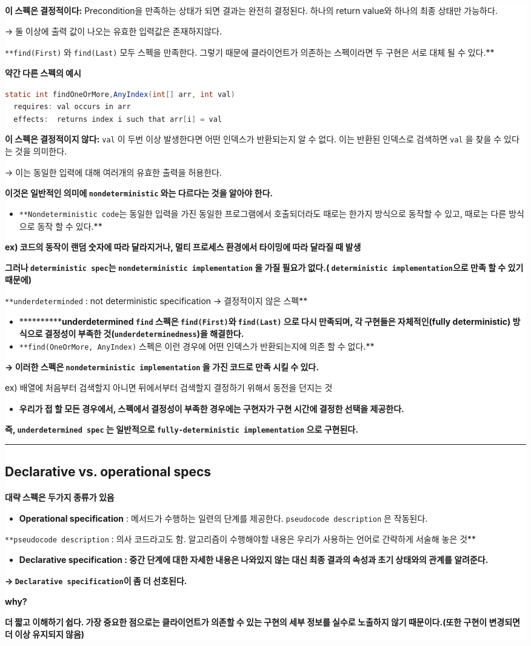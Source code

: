 **이 스펙은 결정적이다:** Precondition을 만족하는 상태가 되면 결과는 완전히 결정된다. 하나의 return value와 하나의 최종 상태만 가능하다.

→ 둘 이상에 출력 값이 나오는 유효한 입력값은 존재하지않다.

`**find(First)` 와 `find(Last)` 모두 스펙을 만족한다. 그렇기 때문에 클라이언트가 의존하는 스펙이라면 두 구현은 서로 대체 될 수 있다.**

******************************약간 다른 스펙의 예시******************************

```java
static int findOneOrMore,AnyIndex(int[] arr, int val)
  requires: val occurs in arr
  effects:  returns index i such that arr[i] = val
```

**이 스펙은 결정적이지 않다:**  `val` 이 두번 이상 발생한다면 어떤 인덱스가 반환되는지 알 수 없다. 이는 반환된 인덱스로 검색하면 `val` 을 찾을 수 있다는 것을 의미한다.

→ 이는 동일한 입력에 대해 여러개의 유효한 출력을 허용한다.

**이것은 일반적인 의미에 `nondeterministic` 와는 다르다는 것을 알아야 한다.** 

- `**Nondeterministic code`는 동일한 입력을 가진 동일한 프로그램에서 호출되더라도 때로는 한가지 방식으로 동작할 수 있고, 때로는 다른 방식으로 동작 할 수 있다.**

**ex) 코드의 동작이 랜덤 숫자에 따라 달라지거나, 멀티 프로세스 환경에서 타이밍에 따라 달라질 때 발생**

**그러나 `deterministic spec`는 `nondeterministic implementation` 을 가질 필요가 없다.( `deterministic implementation`으로 만족 할 수 있기 때문에)**

`**underdeterminded` : not deterministic specification → 결정적이지 않은 스펙**

- ************underdetermined `find` 스펙은 `find(First)`와 `find(Last)` 으로 다시 만족되며, 각 구현들은 자체적인(fully deterministic) 방식으로 결정성이 부족한 것(`underdeterminedness`)을 해결한다.**
- `**find(OneOrMore, AnyIndex)` 스펙은 이런 경우에 어떤 인덱스가 반환되는지에 의존 할 수 없다.**

**→ 이러한 스펙은 `nondeterministic implementation` 을 가진 코드로 만족 시킬 수 있다.**

ex) 배열에 처음부터 검색할지 아니면 뒤에서부터 검색할지 결정하기 위해서 동전을 던지는 것

- **우리가 접 할 모든 경우에서, 스펙에서 결정성이 부족한 경우에는 구현자가 구현 시간에 결정한 선택을 제공한다.**

**즉, `underdetermined spec` 는 일반적으로 `fully-deterministic implementation` 으로 구현된다.**

---

## ****Declarative vs. operational specs****

**대략 스펙은 두가지 종류가 있음**

- **Operational specification** : 메서드가 수행하는 일련의 단계를 제공한다. `pseudocode description` 은 작동된다.

`**pseudocode description` : 의사 코드라고도 함. 알고리즘이 수행해야할 내용은 우리가 사용하는 언어로 간략하게 서술해 놓은 것**

- **Declarative specification : 중간 단계에 대한 자세한 내용은 나와있지 않는 대신 최종 결과의 속성과 초기 상태와의 관계를 알려준다.**

**→ `Declarative specification`이 좀 더 선호된다.**

**why?**

**더 짧고 이해하기 쉽다. 가장 중요한 점으로는 클라이언트가 의존할 수 있는 구현의 세부 정보를 실수로 노출하지 않기 때문이다.(또한 구현이 변경되면 더 이상 유지되지 않음)**
